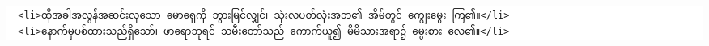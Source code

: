       <li>ထိုအခါအလွန်အဆင်းလှသော မောရှေကို ဘွားမြင်လျှင်၊ သုံးလပတ်လုံးအဘ၏ အိမ်တွင် ကျွေးမွေး ကြ၏။</li>
      <li>နောက်မှပစ်ထားသည်ရှိသော်၊ ဖာရောဘုရင် သမီးတော်သည် ကောက်ယူ၍ မိမိသားအရာ၌ မွေးစား လေ၏။</li>
